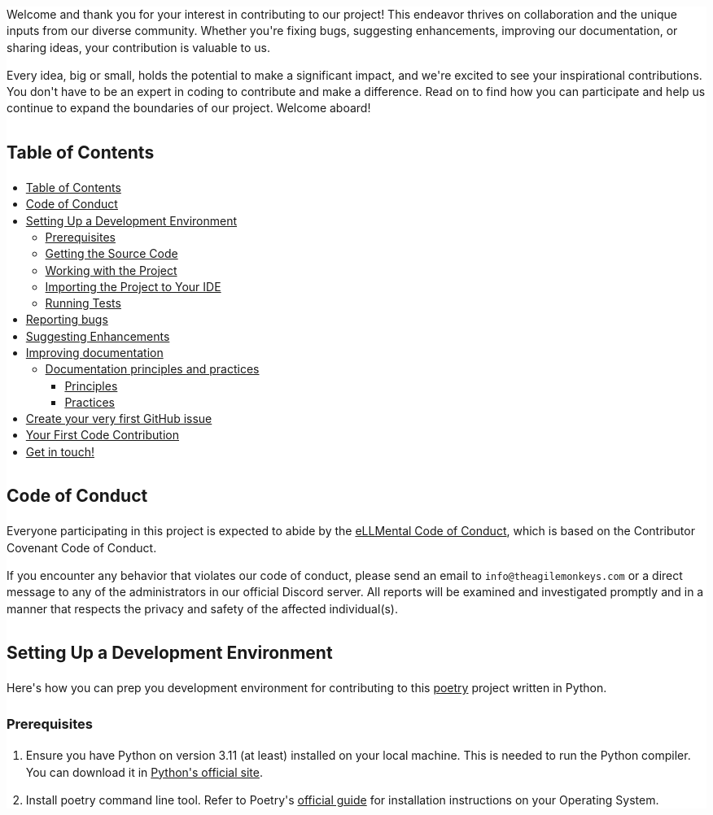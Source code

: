
Welcome and thank you for your interest in contributing to our project! This endeavor thrives on collaboration and the unique inputs from our diverse community. Whether you're fixing bugs, suggesting enhancements, improving our documentation, or sharing ideas, your contribution is valuable to us.

Every idea, big or small, holds the potential to make a significant impact, and we're excited to see your inspirational contributions. You don't have to be an expert in coding to contribute and make a difference. Read on to find how you can participate and help us continue to expand the boundaries of our project. Welcome aboard!

## Table of Contents

- [Table of Contents](#table-of-contents)
- [Code of Conduct](#code-of-conduct)
- [Setting Up a Development Environment](#setting-up-a-development-environment)
  - [Prerequisites](#prerequisites)
  - [Getting the Source Code](#getting-the-source-code)
  - [Working with the Project](#working-with-the-project)
  - [Importing the Project to Your IDE](#importing-the-project-to-your-ide)
  - [Running Tests](#running-tests)
- [Reporting bugs](#reporting-bugs)
- [Suggesting Enhancements](#suggesting-enhancements)
- [Improving documentation](#improving-documentation)
  - [Documentation principles and practices](#documentation-principles-and-practices)
    - [Principles](#principles)
    - [Practices](#practices)
- [Create your very first GitHub issue](#create-your-very-first-github-issue)
- [Your First Code Contribution](#your-first-code-contribution)
- [Get in touch!](#get-in-touch)

## Code of Conduct

Everyone participating in this project is expected to abide by the [eLLMental Code of Conduct](CODE_OF_CONDUCT.md), which is based on the Contributor Covenant Code of Conduct.

If you encounter any behavior that violates our code of conduct, please send an email to `info@theagilemonkeys.com` or a direct message to any of the administrators in our official Discord server. All reports will be examined and investigated promptly and in a manner that respects the privacy and safety of the affected individual(s).

## Setting Up a Development Environment

Here's how you can prep you development environment for contributing to this [poetry](https://python-poetry.org/) project written in Python.

### Prerequisites

1. Ensure you have Python on version 3.11 (at least) installed on your local machine. This is needed to run the Python compiler. You can download it in [Python's official site](https://www.python.org/downloads/).

2. Install poetry command line tool. Refer to Poetry's [official guide](https://python-poetry.org/docs/) for installation instructions on your Operating System.
